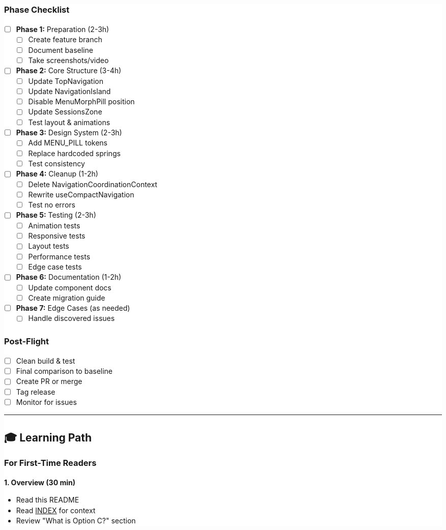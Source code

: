 ### Phase Checklist

- [ ] **Phase 1:** Preparation (2-3h)
  - [ ] Create feature branch
  - [ ] Document baseline
  - [ ] Take screenshots/video

- [ ] **Phase 2:** Core Structure (3-4h)
  - [ ] Update TopNavigation
  - [ ] Update NavigationIsland
  - [ ] Disable MenuMorphPill position
  - [ ] Update SessionsZone
  - [ ] Test layout & animations

- [ ] **Phase 3:** Design System (2-3h)
  - [ ] Add MENU_PILL tokens
  - [ ] Replace hardcoded springs
  - [ ] Test consistency

- [ ] **Phase 4:** Cleanup (1-2h)
  - [ ] Delete NavigationCoordinationContext
  - [ ] Rewrite useCompactNavigation
  - [ ] Test no errors

- [ ] **Phase 5:** Testing (2-3h)
  - [ ] Animation tests
  - [ ] Responsive tests
  - [ ] Layout tests
  - [ ] Performance tests
  - [ ] Edge case tests

- [ ] **Phase 6:** Documentation (1-2h)
  - [ ] Update component docs
  - [ ] Create migration guide

- [ ] **Phase 7:** Edge Cases (as needed)
  - [ ] Handle discovered issues

### Post-Flight

- [ ] Clean build & test
- [ ] Final comparison to baseline
- [ ] Create PR or merge
- [ ] Tag release
- [ ] Monitor for issues

---

## 🎓 Learning Path

### For First-Time Readers

**1. Overview (30 min)**
- Read this README
- Read [INDEX](./OPTION_C_INDEX.md) for context
- Review "What is Option C?" section
